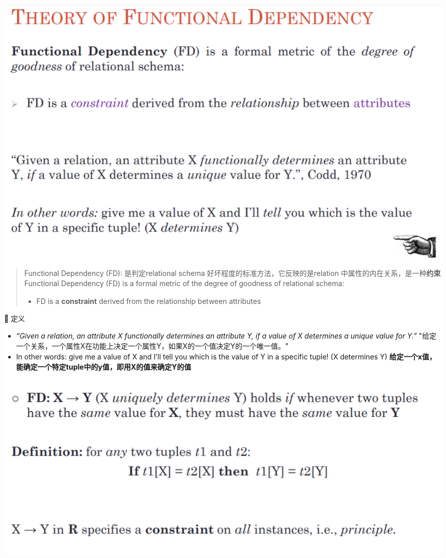 ![](/static/2021-01-29-21-14-26.png)

> Functional Dependency (FD): 是判定relational schema 好坏程度的标准方法，它反映的是relation 中属性的内在关系，是一种**约束**
> Functional Dependency (FD) is a formal metric of the degree of goodness of relational schema:
>
> * FD is a **constraint** derived from the relationship between attributes

:orange: 定义

* *“Given a relation, an attribute X functionally determines an attribute Y, if a value of X determines a unique value for Y.”* "给定一个关系，一个属性X在功能上决定一个属性Y，如果X的一个值决定Y的一个唯一值。"
* In other words: give me a value of X and I’ll tell you which is the value of Y in a specific tuple! (X determines Y) **给定一个x值，能确定一个特定tuple中的y值，即用X的值来确定Y的值**

![](/static/2021-01-29-21-19-36.png)
